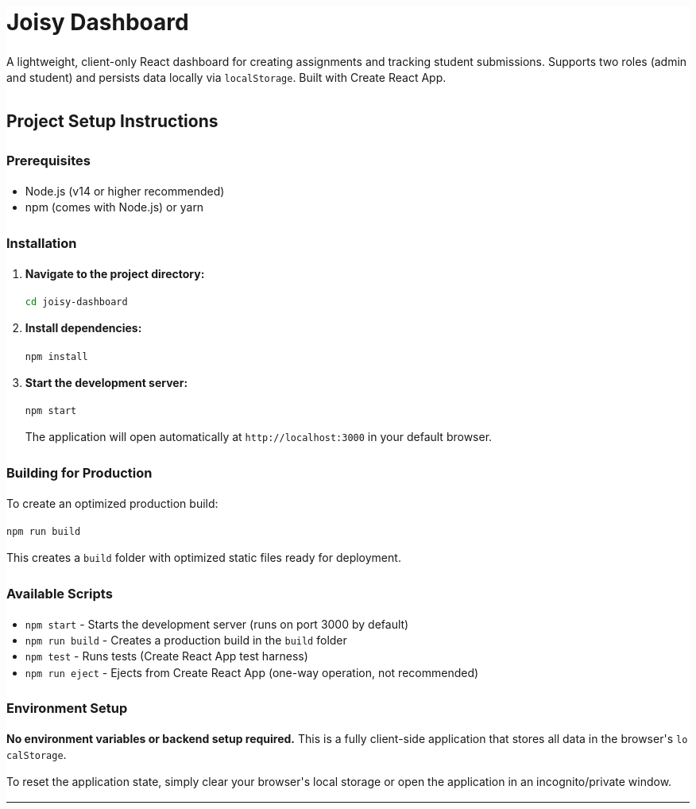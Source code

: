 # Joisy Dashboard

A lightweight, client-only React dashboard for creating assignments and tracking student submissions. Supports two roles (admin and student) and persists data locally via `localStorage`. Built with Create React App.

## Project Setup Instructions

### Prerequisites
- Node.js (v14 or higher recommended)
- npm (comes with Node.js) or yarn

### Installation

1. **Navigate to the project directory:**
   ```bash
   cd joisy-dashboard
   ```

2. **Install dependencies:**
   ```bash
   npm install
   ```

3. **Start the development server:**
   ```bash
   npm start
   ```
   The application will open automatically at `http://localhost:3000` in your default browser.

### Building for Production

To create an optimized production build:

```bash
npm run build
```

This creates a `build` folder with optimized static files ready for deployment.

### Available Scripts

- `npm start` - Starts the development server (runs on port 3000 by default)
- `npm run build` - Creates a production build in the `build` folder
- `npm test` - Runs tests (Create React App test harness)
- `npm run eject` - Ejects from Create React App (one-way operation, not recommended)

### Environment Setup

**No environment variables or backend setup required.** This is a fully client-side application that stores all data in the browser's `localStorage`.

To reset the application state, simply clear your browser's local storage or open the application in an incognito/private window.

---